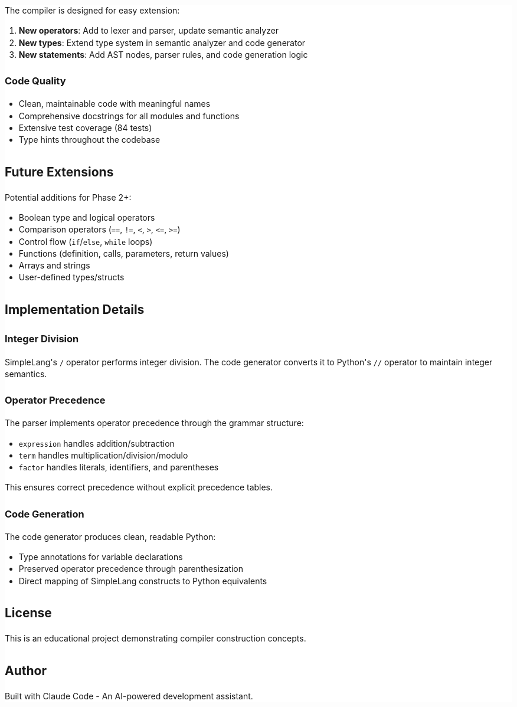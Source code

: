 The compiler is designed for easy extension:

1. **New operators**: Add to lexer and parser, update semantic analyzer
2. **New types**: Extend type system in semantic analyzer and code generator
3. **New statements**: Add AST nodes, parser rules, and code generation logic

### Code Quality

- Clean, maintainable code with meaningful names
- Comprehensive docstrings for all modules and functions
- Extensive test coverage (84 tests)
- Type hints throughout the codebase

## Future Extensions

Potential additions for Phase 2+:

- Boolean type and logical operators
- Comparison operators (`==`, `!=`, `<`, `>`, `<=`, `>=`)
- Control flow (`if`/`else`, `while` loops)
- Functions (definition, calls, parameters, return values)
- Arrays and strings
- User-defined types/structs

## Implementation Details

### Integer Division

SimpleLang's `/` operator performs integer division. The code generator converts it to Python's `//` operator to maintain integer semantics.

### Operator Precedence

The parser implements operator precedence through the grammar structure:
- `expression` handles addition/subtraction
- `term` handles multiplication/division/modulo
- `factor` handles literals, identifiers, and parentheses

This ensures correct precedence without explicit precedence tables.

### Code Generation

The code generator produces clean, readable Python:
- Type annotations for variable declarations
- Preserved operator precedence through parenthesization
- Direct mapping of SimpleLang constructs to Python equivalents

## License

This is an educational project demonstrating compiler construction concepts.

## Author

Built with Claude Code - An AI-powered development assistant.
